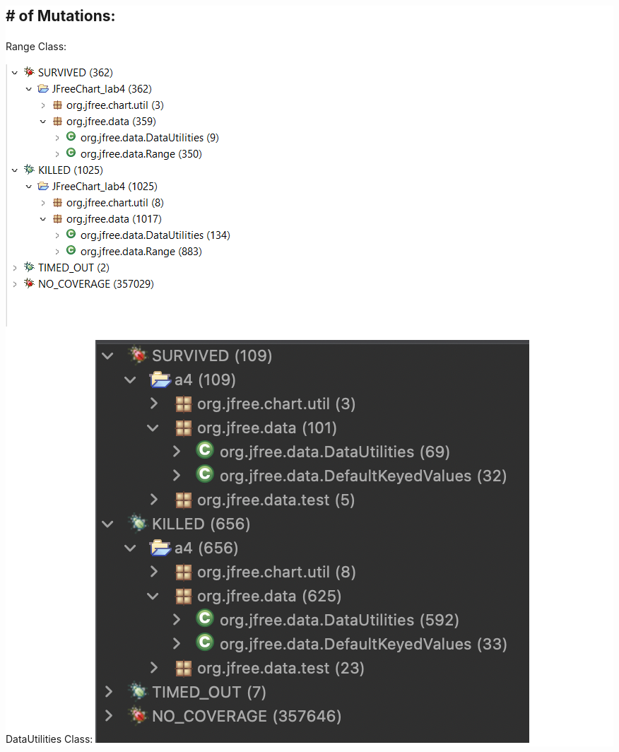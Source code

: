 ## \# of Mutations:

Range Class:

![Range PIT Mutations](./images/PIT_mutation.png)

DataUtilities Class:
![DataUtilities PIT Mutations](./images/DataUtilities_Mutation_PIT.png)
